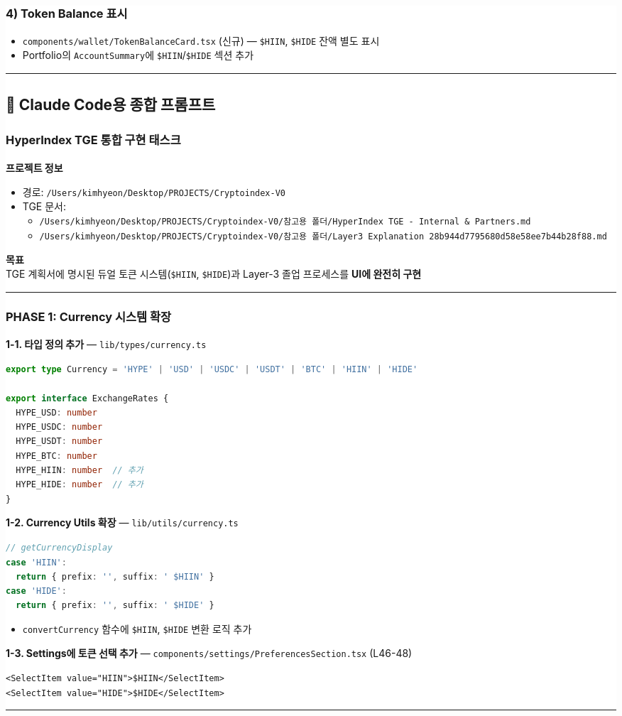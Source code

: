 ### 4) Token Balance 표시
- `components/wallet/TokenBalanceCard.tsx` (신규) — `$HIIN`, `$HIDE` 잔액 별도 표시
- Portfolio의 `AccountSummary`에 `$HIIN`/`$HIDE` 섹션 추가

---

## 🎯 Claude Code용 종합 프롬프트

### HyperIndex TGE 통합 구현 태스크

**프로젝트 정보**
- 경로: `/Users/kimhyeon/Desktop/PROJECTS/Cryptoindex-V0`
- TGE 문서:  
  - `/Users/kimhyeon/Desktop/PROJECTS/Cryptoindex-V0/참고용 폴더/HyperIndex TGE - Internal & Partners.md`  
  - `/Users/kimhyeon/Desktop/PROJECTS/Cryptoindex-V0/참고용 폴더/Layer3 Explanation 28b944d7795680d58e58ee7b44b28f88.md`

**목표**  
TGE 계획서에 명시된 듀얼 토큰 시스템(`$HIIN`, `$HIDE`)과 Layer-3 졸업 프로세스를 **UI에 완전히 구현**

---

### PHASE 1: Currency 시스템 확장

**1-1. 타입 정의 추가** — `lib/types/currency.ts`

```ts
export type Currency = 'HYPE' | 'USD' | 'USDC' | 'USDT' | 'BTC' | 'HIIN' | 'HIDE'

export interface ExchangeRates {
  HYPE_USD: number
  HYPE_USDC: number
  HYPE_USDT: number
  HYPE_BTC: number
  HYPE_HIIN: number  // 추가
  HYPE_HIDE: number  // 추가
}
```

**1-2. Currency Utils 확장** — `lib/utils/currency.ts`

```ts
// getCurrencyDisplay
case 'HIIN':
  return { prefix: '', suffix: ' $HIIN' }
case 'HIDE':
  return { prefix: '', suffix: ' $HIDE' }
```

- `convertCurrency` 함수에 `$HIIN`, `$HIDE` 변환 로직 추가

**1-3. Settings에 토큰 선택 추가** — `components/settings/PreferencesSection.tsx` (L46-48)

```tsx
<SelectItem value="HIIN">$HIIN</SelectItem>
<SelectItem value="HIDE">$HIDE</SelectItem>
```

---